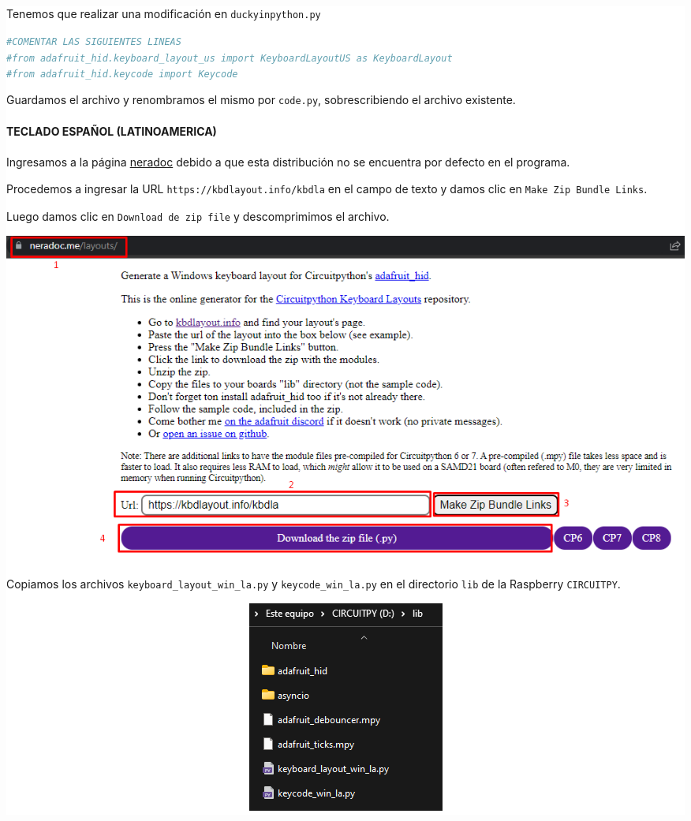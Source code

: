 Tenemos que realizar una modificación en `duckyinpython.py`

```bash 
#COMENTAR LAS SIGUIENTES LINEAS
#from adafruit_hid.keyboard_layout_us import KeyboardLayoutUS as KeyboardLayout
#from adafruit_hid.keycode import Keycode
```
Guardamos el archivo y renombramos el mismo por `code.py`, sobrescribiendo el archivo existente.

#### TECLADO ESPAÑOL (LATINOAMERICA)

Ingresamos a la página [neradoc](https://www.neradoc.me/layouts/) debido a que esta distribución no se encuentra por defecto en el programa.

Procedemos a ingresar la URL `https://kbdlayout.info/kbdla` en el campo de texto y damos clic en `Make Zip Bundle Links`.

Luego damos clic en `Download de zip file` y descomprimimos el archivo.

<p align="center">
<img src="/assets/images/raspberryducky/11-pico.png">
</p>

Copiamos los archivos `keyboard_layout_win_la.py` y `keycode_win_la.py` en el directorio `lib` de la Raspberry `CIRCUITPY`.

<p align="center">
<img src="/assets/images/raspberryducky/12-pico.png">
</p>
